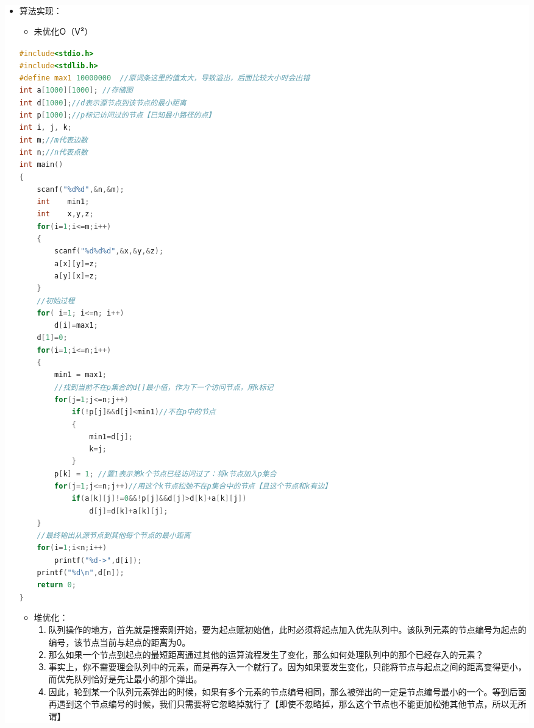 - 算法实现：

  - 未优化O（V²）

  ```c++
  #include<stdio.h>
  #include<stdlib.h>
  #define max1 10000000  //原词条这里的值太大，导致溢出，后面比较大小时会出错
  int a[1000][1000]; //存储图
  int d[1000];//d表示源节点到该节点的最小距离
  int p[1000];//p标记访问过的节点【已知最小路径的点】
  int i, j, k;
  int m;//m代表边数
  int n;//n代表点数
  int main()
  {
      scanf("%d%d",&n,&m);
      int    min1;
      int    x,y,z;
      for(i=1;i<=m;i++)
      {
          scanf("%d%d%d",&x,&y,&z);
          a[x][y]=z;
          a[y][x]=z;
      }
      //初始过程
      for( i=1; i<=n; i++)
          d[i]=max1;
      d[1]=0;
      for(i=1;i<=n;i++)
      {
          min1 = max1;
          //找到当前不在p集合的d[]最小值，作为下一个访问节点，用k标记
          for(j=1;j<=n;j++)
              if(!p[j]&&d[j]<min1)//不在p中的节点
              {
                  min1=d[j];
                  k=j;
              }
          p[k] = 1; //置1表示第k个节点已经访问过了：将k节点加入p集合
          for(j=1;j<=n;j++)//用这个k节点松弛不在p集合中的节点【且这个节点和k有边】
              if(a[k][j]!=0&&!p[j]&&d[j]>d[k]+a[k][j])
                  d[j]=d[k]+a[k][j];
      }
      //最终输出从源节点到其他每个节点的最小距离
      for(i=1;i<n;i++)
          printf("%d->",d[i]);
      printf("%d\n",d[n]); 
      return 0;
  }
  ```

  - 堆优化：
    1. 队列操作的地方，首先就是搜索刚开始，要为起点赋初始值，此时必须将起点加入优先队列中。该队列元素的节点编号为起点的编号，该节点当前与起点的距离为0。
    2. 那么如果一个节点到起点的最短距离通过其他的运算流程发生了变化，那么如何处理队列中的那个已经存入的元素？
    3. 事实上，你不需要理会队列中的元素，而是再存入一个就行了。因为如果要发生变化，只能将节点与起点之间的距离变得更小，而优先队列恰好是先让最小的那个弹出。
    4. 因此，轮到某一个队列元素弹出的时候，如果有多个元素的节点编号相同，那么被弹出的一定是节点编号最小的一个。等到后面再遇到这个节点编号的时候，我们只需要将它忽略掉就行了【即使不忽略掉，那么这个节点也不能更加松弛其他节点，所以无所谓】
